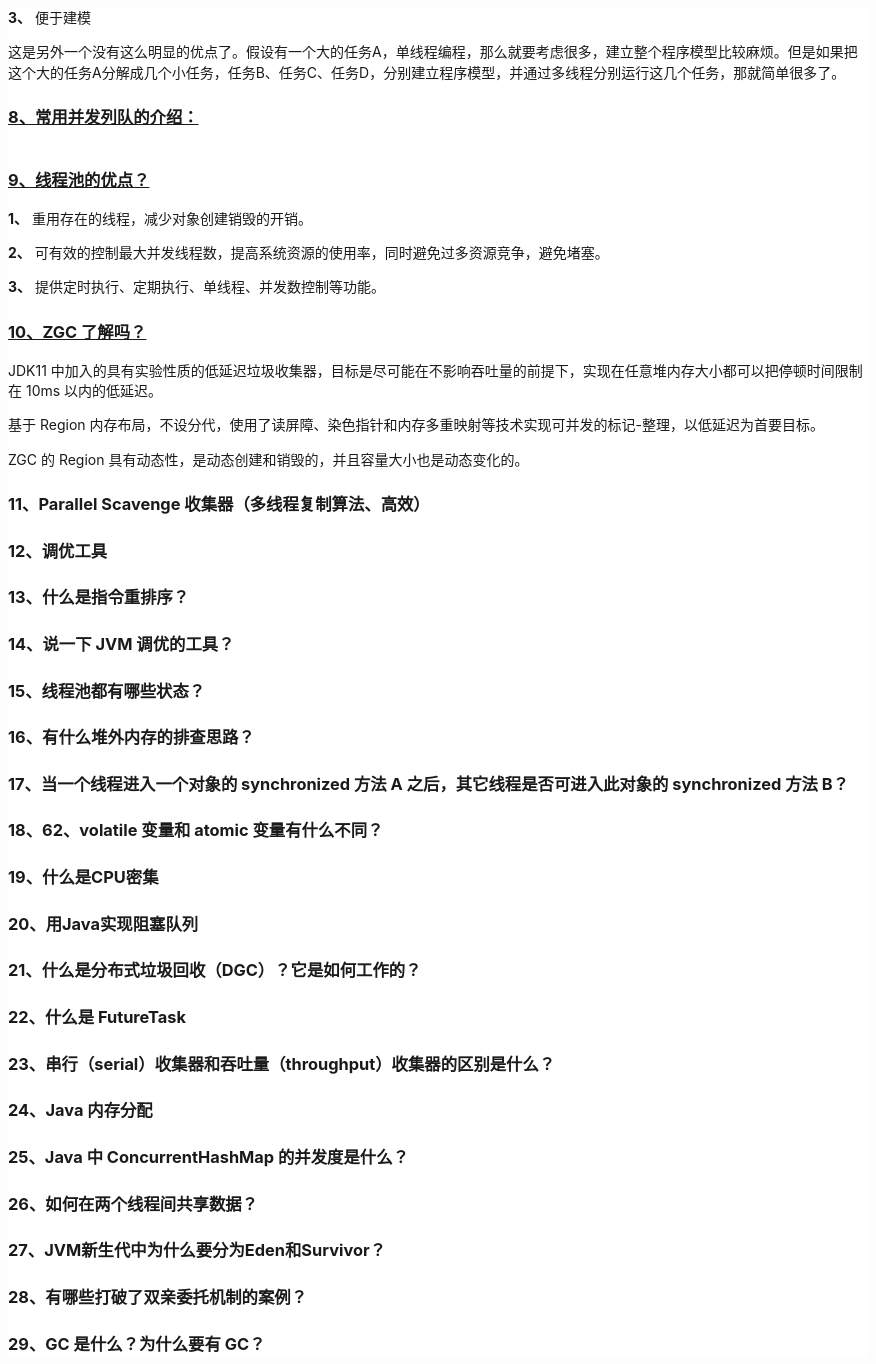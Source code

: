 **3、** 便于建模

这是另外一个没有这么明显的优点了。假设有一个大的任务A，单线程编程，那么就要考虑很多，建立整个程序模型比较麻烦。但是如果把这个大的任务A分解成几个小任务，任务B、任务C、任务D，分别建立程序模型，并通过多线程分别运行这几个任务，那就简单很多了。


### [8、常用并发列队的介绍：](https://github.com/liantengda/JavaEngineerBooks/blob/master/docs/并发编程/并发编程最新面试题及答案整理，汇总版.md#8常用并发列队的介绍：)  


#
### [9、线程池的优点？](https://github.com/liantengda/JavaEngineerBooks/blob/master/docs/并发编程/并发编程最新面试题及答案整理，汇总版.md#9线程池的优点)  


**1、** 重用存在的线程，减少对象创建销毁的开销。

**2、** 可有效的控制最大并发线程数，提高系统资源的使用率，同时避免过多资源竞争，避免堵塞。

**3、** 提供定时执行、定期执行、单线程、并发数控制等功能。


### [10、ZGC 了解吗？](https://github.com/liantengda/JavaEngineerBooks/blob/master/docs/并发编程/并发编程最新面试题及答案整理，汇总版.md#10zgc-了解吗)  


JDK11 中加入的具有实验性质的低延迟垃圾收集器，目标是尽可能在不影响吞吐量的前提下，实现在任意堆内存大小都可以把停顿时间限制在 10ms 以内的低延迟。

基于 Region 内存布局，不设分代，使用了读屏障、染色指针和内存多重映射等技术实现可并发的标记-整理，以低延迟为首要目标。

ZGC 的 Region 具有动态性，是动态创建和销毁的，并且容量大小也是动态变化的。


### 11、Parallel Scavenge 收集器（多线程复制算法、高效）
### 12、调优工具
### 13、什么是指令重排序？
### 14、说一下 JVM 调优的工具？
### 15、线程池都有哪些状态？
### 16、有什么堆外内存的排查思路？
### 17、当一个线程进入一个对象的 synchronized 方法 A 之后，其它线程是否可进入此对象的 synchronized 方法 B？
### 18、62、volatile 变量和 atomic 变量有什么不同？
### 19、什么是CPU密集
### 20、用Java实现阻塞队列
### 21、什么是分布式垃圾回收（DGC）？它是如何工作的？
### 22、什么是 FutureTask
### 23、串行（serial）收集器和吞吐量（throughput）收集器的区别是什么？
### 24、Java 内存分配
### 25、Java 中 ConcurrentHashMap 的并发度是什么？
### 26、如何在两个线程间共享数据？
### 27、JVM新生代中为什么要分为Eden和Survivor？
### 28、有哪些打破了双亲委托机制的案例？
### 29、GC 是什么？为什么要有 GC？